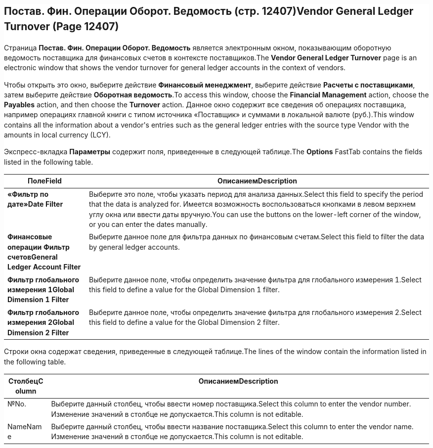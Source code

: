 ## <a name="vendor-general-ledger-turnover-page-12407"></a><span data-ttu-id="c6df4-113">Постав. Фин. Операции Оборот. Ведомость (стр. 12407)</span><span class="sxs-lookup"><span data-stu-id="c6df4-113">Vendor General Ledger Turnover (Page 12407)</span></span>  
<span data-ttu-id="c6df4-114">Страница **Постав. Фин. Операции Оборот. Ведомость** является электронным окном, показывающим оборотную ведомость поставщика для финансовых счетов в контексте поставщиков.</span><span class="sxs-lookup"><span data-stu-id="c6df4-114">The **Vendor General Ledger Turnover** page is an electronic window that shows the vendor turnover for general ledger accounts in the context of vendors.</span></span>  

<span data-ttu-id="c6df4-115">Чтобы открыть это окно, выберите действие **Финансовый менеджмент**, выберите действие **Расчеты с поставщиками**, затем выберите действие **Оборотная ведомость**.</span><span class="sxs-lookup"><span data-stu-id="c6df4-115">To access this window, choose the **Financial Management** action, choose the **Payables** action, and then choose the **Turnover** action.</span></span> <span data-ttu-id="c6df4-116">Данное окно содержит все сведения об операциях поставщика, например операциях главной книги с типом источника «Поставщик» и суммами в локальной валюте (руб.).</span><span class="sxs-lookup"><span data-stu-id="c6df4-116">This window contains all the information about a vendor's entries such as the general ledger entries with the source type Vendor with the amounts in local currency (LCY).</span></span>  

 <span data-ttu-id="c6df4-117">Экспресс-вкладка **Параметры** содержит поля, приведенные в следующей таблице.</span><span class="sxs-lookup"><span data-stu-id="c6df4-117">The **Options** FastTab contains the fields listed in the following table.</span></span>  

|<span data-ttu-id="c6df4-118">Поле</span><span class="sxs-lookup"><span data-stu-id="c6df4-118">Field</span></span>|<span data-ttu-id="c6df4-119">Описанием</span><span class="sxs-lookup"><span data-stu-id="c6df4-119">Description</span></span>|  
|-----------|-----------------|  
|<span data-ttu-id="c6df4-120">**«Фильтр по дате»**</span><span class="sxs-lookup"><span data-stu-id="c6df4-120">**Date Filter**</span></span>|<span data-ttu-id="c6df4-121">Выберите это поле, чтобы указать период для анализа данных.</span><span class="sxs-lookup"><span data-stu-id="c6df4-121">Select this field to specify the period that the data is analyzed for.</span></span> <span data-ttu-id="c6df4-122">Имеется возможность воспользоваться кнопками в левом верхнем углу окна или ввести даты вручную.</span><span class="sxs-lookup"><span data-stu-id="c6df4-122">You can use the buttons on the lower-left corner of the window, or you can enter the dates manually.</span></span>|  
|<span data-ttu-id="c6df4-123">**Финансовые операции Фильтр счетов**</span><span class="sxs-lookup"><span data-stu-id="c6df4-123">**General Ledger Account Filter**</span></span>|<span data-ttu-id="c6df4-124">Выберите данное поле для фильтра данных по финансовым счетам.</span><span class="sxs-lookup"><span data-stu-id="c6df4-124">Select this field to filter the data by general ledger accounts.</span></span>|  
|<span data-ttu-id="c6df4-125">**Фильтр глобального измерения 1**</span><span class="sxs-lookup"><span data-stu-id="c6df4-125">**Global Dimension 1 Filter**</span></span>|<span data-ttu-id="c6df4-126">Выберите данное поле, чтобы определить значение фильтра для глобального измерения 1.</span><span class="sxs-lookup"><span data-stu-id="c6df4-126">Select this field to define a value for the Global Dimension 1 filter.</span></span>|  
|<span data-ttu-id="c6df4-127">**Фильтр глобального измерения 2**</span><span class="sxs-lookup"><span data-stu-id="c6df4-127">**Global Dimension 2 Filter**</span></span>|<span data-ttu-id="c6df4-128">Выберите данное поле, чтобы определить значение фильтра для глобального измерения 2.</span><span class="sxs-lookup"><span data-stu-id="c6df4-128">Select this field to define a value for the Global Dimension 2 filter.</span></span>|  

 <span data-ttu-id="c6df4-129">Строки окна содержат сведения, приведенные в следующей таблице.</span><span class="sxs-lookup"><span data-stu-id="c6df4-129">The lines of the window contain the information listed in the following table.</span></span>  

|<span data-ttu-id="c6df4-130">Столбец</span><span class="sxs-lookup"><span data-stu-id="c6df4-130">Column</span></span>|<span data-ttu-id="c6df4-131">Описанием</span><span class="sxs-lookup"><span data-stu-id="c6df4-131">Description</span></span>|  
|------------|-----------------|  
|<span data-ttu-id="c6df4-132">№</span><span class="sxs-lookup"><span data-stu-id="c6df4-132">No.</span></span>|<span data-ttu-id="c6df4-133">Выберите данный столбец, чтобы ввести номер поставщика.</span><span class="sxs-lookup"><span data-stu-id="c6df4-133">Select this column to enter the vendor number.</span></span> <span data-ttu-id="c6df4-134">Изменение значений в столбце не допускается.</span><span class="sxs-lookup"><span data-stu-id="c6df4-134">This column is not editable.</span></span>|  
|<span data-ttu-id="c6df4-135">Name</span><span class="sxs-lookup"><span data-stu-id="c6df4-135">Name</span></span>|<span data-ttu-id="c6df4-136">Выберите данный столбец, чтобы ввести название поставщика.</span><span class="sxs-lookup"><span data-stu-id="c6df4-136">Select this column to enter the vendor name.</span></span> <span data-ttu-id="c6df4-137">Изменение значений в столбце не допускается.</span><span class="sxs-lookup"><span data-stu-id="c6df4-137">This column is not editable.</span></span>|  